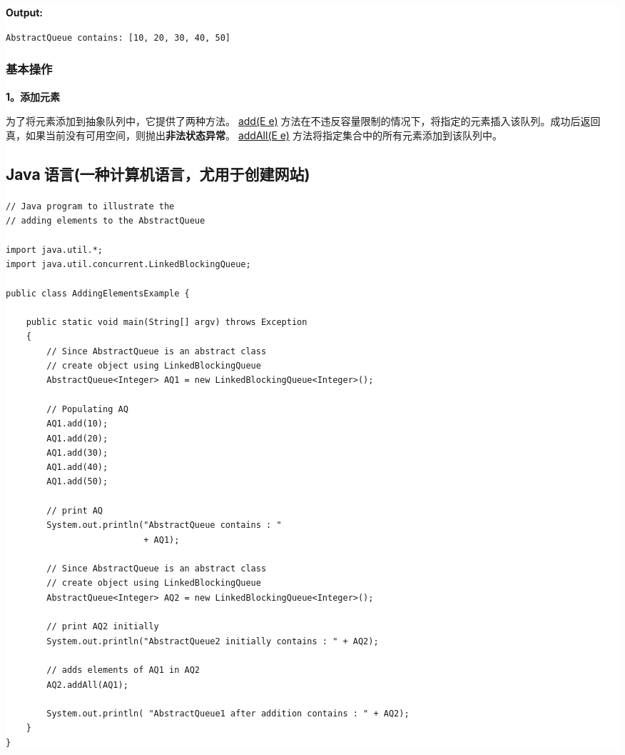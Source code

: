 **Output:** 

```
AbstractQueue contains: [10, 20, 30, 40, 50]
```

### 基本操作

**1。添加元素**

为了将元素添加到抽象队列中，它提供了两种方法。 [add(E e)](https://www.geeksforgeeks.org/abstractqueue-add-method-in-java-with-examples/) 方法在不违反容量限制的情况下，将指定的元素插入该队列。成功后返回真，如果当前没有可用空间，则抛出**非法状态异常**。 [addAll(E e)](https://www.geeksforgeeks.org/abstractqueue-addall-method-in-java-with-examples/) 方法将指定集合中的所有元素添加到该队列中。

## Java 语言(一种计算机语言，尤用于创建网站)

```
// Java program to illustrate the
// adding elements to the AbstractQueue

import java.util.*;
import java.util.concurrent.LinkedBlockingQueue;

public class AddingElementsExample {

    public static void main(String[] argv) throws Exception
    {
        // Since AbstractQueue is an abstract class
        // create object using LinkedBlockingQueue
        AbstractQueue<Integer> AQ1 = new LinkedBlockingQueue<Integer>();

        // Populating AQ
        AQ1.add(10);
        AQ1.add(20);
        AQ1.add(30);
        AQ1.add(40);
        AQ1.add(50);

        // print AQ
        System.out.println("AbstractQueue contains : "
                           + AQ1);

        // Since AbstractQueue is an abstract class
        // create object using LinkedBlockingQueue
        AbstractQueue<Integer> AQ2 = new LinkedBlockingQueue<Integer>();

        // print AQ2 initially
        System.out.println("AbstractQueue2 initially contains : " + AQ2);

        // adds elements of AQ1 in AQ2
        AQ2.addAll(AQ1);

        System.out.println( "AbstractQueue1 after addition contains : " + AQ2);
    }
}
```
